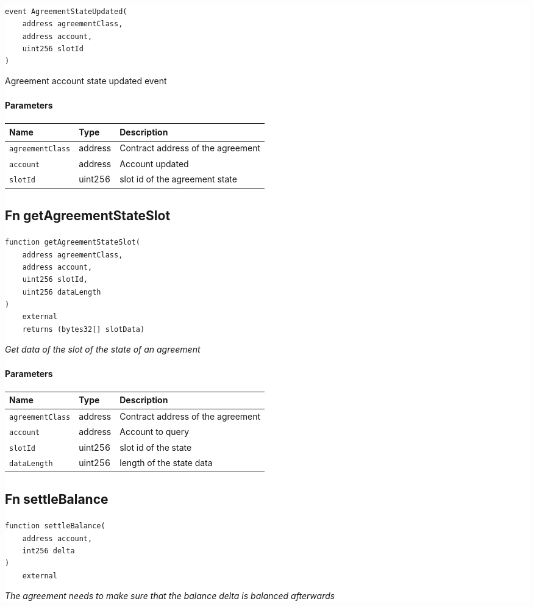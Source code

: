 ```solidity
event AgreementStateUpdated(
    address agreementClass,
    address account,
    uint256 slotId
)
```

Agreement account state updated event

#### Parameters

| Name | Type | Description |
| :--- | :--- | :---------- |
| `agreementClass` | address | Contract address of the agreement |
| `account` | address | Account updated |
| `slotId` | uint256 | slot id of the agreement state |

## Fn getAgreementStateSlot

```solidity
function getAgreementStateSlot(
    address agreementClass,
    address account,
    uint256 slotId,
    uint256 dataLength
) 
    external 
    returns (bytes32[] slotData)
```
_Get data of the slot of the state of an agreement_

#### Parameters

| Name | Type | Description |
| :--- | :--- | :---------- |
| `agreementClass` | address | Contract address of the agreement |
| `account` | address | Account to query |
| `slotId` | uint256 | slot id of the state |
| `dataLength` | uint256 | length of the state data |

## Fn settleBalance

```solidity
function settleBalance(
    address account,
    int256 delta
) 
    external
```
_The agreement needs to make sure that the balance delta is balanced afterwards_
